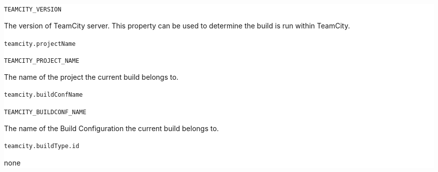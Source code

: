 <td>

`TEAMCITY_VERSION`


</td>

<td>

The version of TeamCity server. This property can be used to determine the build is run within TeamCity.


</td></tr><tr>

<td>

`teamcity.projectName`


</td>

<td>

`TEAMCITY_PROJECT_NAME`


</td>

<td>

The name of the project the current build belongs to.


</td></tr><tr>

<td>

`teamcity.buildConfName`


</td>

<td>

`TEAMCITY_BUILDCONF_NAME`


</td>

<td>

The name of the Build Configuration the current build belongs to.


</td></tr><tr>

<td>

`teamcity.buildType.id`

</td>

<td>
none

</td>
